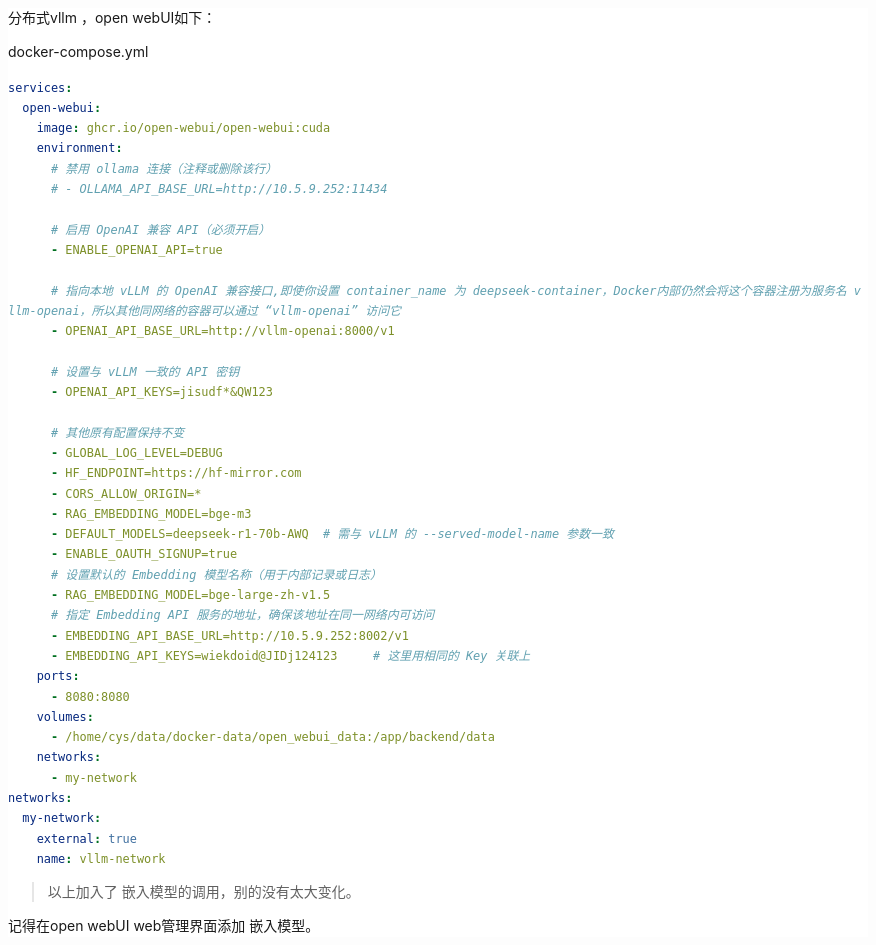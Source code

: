 分布式vllm ，open webUI如下：

docker-compose.yml

```yaml
services:
  open-webui:
    image: ghcr.io/open-webui/open-webui:cuda
    environment:
      # 禁用 ollama 连接（注释或删除该行）
      # - OLLAMA_API_BASE_URL=http://10.5.9.252:11434
      
      # 启用 OpenAI 兼容 API（必须开启）
      - ENABLE_OPENAI_API=true
      
      # 指向本地 vLLM 的 OpenAI 兼容接口,即使你设置 container_name 为 deepseek-container，Docker内部仍然会将这个容器注册为服务名 vllm-openai，所以其他同网络的容器可以通过 “vllm-openai” 访问它
      - OPENAI_API_BASE_URL=http://vllm-openai:8000/v1
      
      # 设置与 vLLM 一致的 API 密钥
      - OPENAI_API_KEYS=jisudf*&QW123
      
      # 其他原有配置保持不变
      - GLOBAL_LOG_LEVEL=DEBUG
      - HF_ENDPOINT=https://hf-mirror.com
      - CORS_ALLOW_ORIGIN=*
      - RAG_EMBEDDING_MODEL=bge-m3
      - DEFAULT_MODELS=deepseek-r1-70b-AWQ  # 需与 vLLM 的 --served-model-name 参数一致
      - ENABLE_OAUTH_SIGNUP=true
      # 设置默认的 Embedding 模型名称（用于内部记录或日志）
      - RAG_EMBEDDING_MODEL=bge-large-zh-v1.5
      # 指定 Embedding API 服务的地址，确保该地址在同一网络内可访问
      - EMBEDDING_API_BASE_URL=http://10.5.9.252:8002/v1
      - EMBEDDING_API_KEYS=wiekdoid@JIDj124123     # 这里用相同的 Key 关联上
    ports:
      - 8080:8080
    volumes:
      - /home/cys/data/docker-data/open_webui_data:/app/backend/data
    networks:
      - my-network
networks:
  my-network:
    external: true
    name: vllm-network
```

> 以上加入了 嵌入模型的调用，别的没有太大变化。

记得在open webUI web管理界面添加 嵌入模型。
